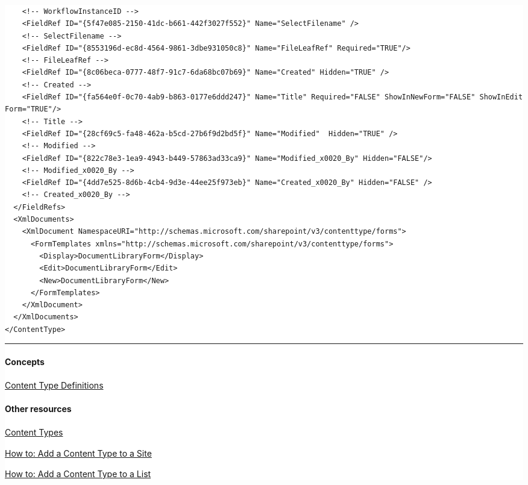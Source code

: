         <!-- WorkflowInstanceID -->
        <FieldRef ID="{5f47e085-2150-41dc-b661-442f3027f552}" Name="SelectFilename" />
        <!-- SelectFilename -->
        <FieldRef ID="{8553196d-ec8d-4564-9861-3dbe931050c8}" Name="FileLeafRef" Required="TRUE"/>
        <!-- FileLeafRef -->
        <FieldRef ID="{8c06beca-0777-48f7-91c7-6da68bc07b69}" Name="Created" Hidden="TRUE" />
        <!-- Created -->
        <FieldRef ID="{fa564e0f-0c70-4ab9-b863-0177e6ddd247}" Name="Title" Required="FALSE" ShowInNewForm="FALSE" ShowInEditForm="TRUE"/>
        <!-- Title -->
        <FieldRef ID="{28cf69c5-fa48-462a-b5cd-27b6f9d2bd5f}" Name="Modified"  Hidden="TRUE" />
        <!-- Modified -->
        <FieldRef ID="{822c78e3-1ea9-4943-b449-57863ad33ca9}" Name="Modified_x0020_By" Hidden="FALSE"/>
        <!-- Modified_x0020_By -->
        <FieldRef ID="{4dd7e525-8d6b-4cb4-9d3e-44ee25f973eb}" Name="Created_x0020_By" Hidden="FALSE" />
        <!-- Created_x0020_By -->
      </FieldRefs>
      <XmlDocuments>
        <XmlDocument NamespaceURI="http://schemas.microsoft.com/sharepoint/v3/contenttype/forms">
          <FormTemplates xmlns="http://schemas.microsoft.com/sharepoint/v3/contenttype/forms">
            <Display>DocumentLibraryForm</Display>
            <Edit>DocumentLibraryForm</Edit>
            <New>DocumentLibraryForm</New>
          </FormTemplates>
        </XmlDocument>
      </XmlDocuments>
    </ContentType>


-------------------------------------------------------------------------------------------------------------------------------------------------------------------------------------------

#### Concepts

[Content Type
Definitions](content-type-definitions.md)</span>

#### Other resources

[Content
Types](http://msdn.microsoft.com/library/f5e56c7c-f699-466c-a7ad-3d91a7d219a1(Office.15).aspx)

[How to: Add a Content Type to a
Site](http://msdn.microsoft.com/library/8c448bfb-4036-451c-ac7d-2eccf13ccd5e(Office.15).aspx)

[How to: Add a Content Type to a
List](http://msdn.microsoft.com/library/5ae6e295-a406-4f90-920f-030c0dfcd666(Office.15).aspx)








